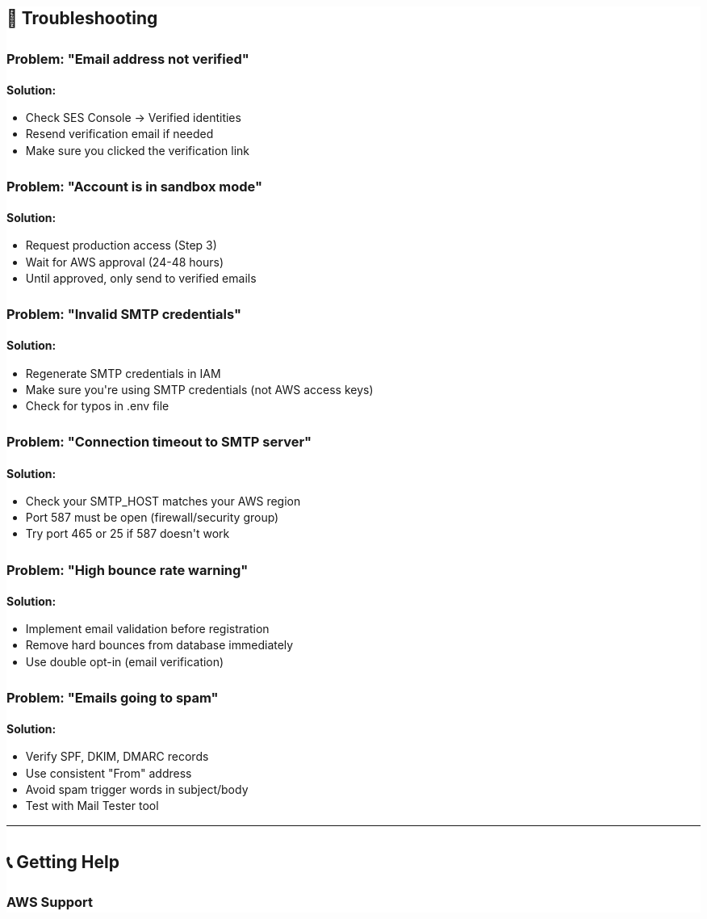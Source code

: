 
## 🔧 Troubleshooting

### **Problem: "Email address not verified"**

**Solution:**
- Check SES Console → Verified identities
- Resend verification email if needed
- Make sure you clicked the verification link

### **Problem: "Account is in sandbox mode"**

**Solution:**
- Request production access (Step 3)
- Wait for AWS approval (24-48 hours)
- Until approved, only send to verified emails

### **Problem: "Invalid SMTP credentials"**

**Solution:**
- Regenerate SMTP credentials in IAM
- Make sure you're using SMTP credentials (not AWS access keys)
- Check for typos in .env file

### **Problem: "Connection timeout to SMTP server"**

**Solution:**
- Check your SMTP_HOST matches your AWS region
- Port 587 must be open (firewall/security group)
- Try port 465 or 25 if 587 doesn't work

### **Problem: "High bounce rate warning"**

**Solution:**
- Implement email validation before registration
- Remove hard bounces from database immediately
- Use double opt-in (email verification)

### **Problem: "Emails going to spam"**

**Solution:**
- Verify SPF, DKIM, DMARC records
- Use consistent "From" address
- Avoid spam trigger words in subject/body
- Test with Mail Tester tool

---

## 📞 Getting Help

### **AWS Support**
